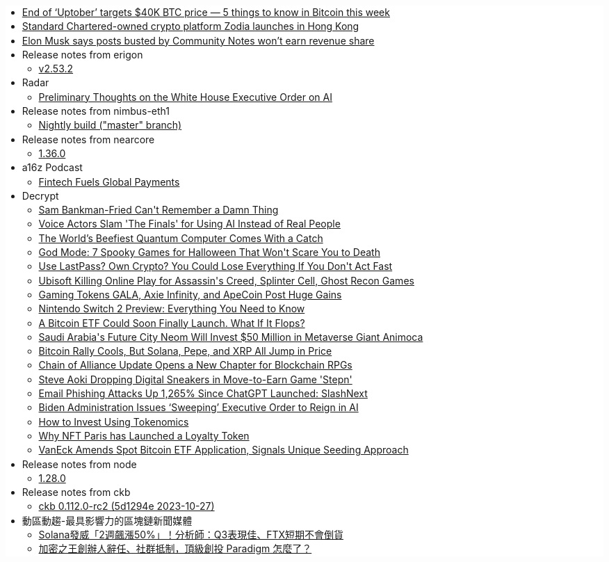   - [End of ‘Uptober’ targets $40K BTC price — 5 things to know in Bitcoin this week](https://cointelegraph.com/news/uptober-40k-btc-price-5-things-bitcoin-this-week)
  - [Standard Chartered-owned crypto platform Zodia launches in Hong Kong](https://cointelegraph.com/news/standard-chartered-zodia-hong-kong)
  - [Elon Musk says posts busted by Community Notes won’t earn revenue share](https://cointelegraph.com/news/elon-musk-demonetize-posts-corrected-community-notes)
- Release notes from erigon
  - [v2.53.2](https://github.com/ledgerwatch/erigon/releases/tag/v2.53.2)
- Radar
  - [Preliminary Thoughts on the White House Executive Order on AI](https://www.oreilly.com/radar/preliminary-thoughts-on-the-white-house-executive-order-on-ai/)
- Release notes from nimbus-eth1
  - [Nightly build ("master" branch)](https://github.com/status-im/nimbus-eth1/releases/tag/nightly)
- Release notes from nearcore
  - [1.36.0](https://github.com/near/nearcore/releases/tag/1.36.0)
- a16z Podcast
  - [Fintech Fuels Global Payments](https://a16z.simplecast.com/episodes/fintech-fuels-global-payments-1_8yOjk9)
- Decrypt
  - [Sam Bankman-Fried Can't Remember a Damn Thing](https://decrypt.co/203778/sam-bankman-fried-cant-remember-damn-thing)
  - [Voice Actors Slam 'The Finals' for Using AI Instead of Real People](https://decrypt.co/203768/ai-voices-used-in-the-finals-game-voice-actors-protest)
  - [The World’s Beefiest Quantum Computer Comes With a Catch](https://decrypt.co/203735/quantum-computing-1180-qubits-atom-ibm-google)
  - [God Mode: 7 Spooky Games for Halloween That Won't Scare You to Death](https://decrypt.co/203724/god-mode-7-spooky-games-halloween-wont-scare-death)
  - [Use LastPass? Own Crypto? You Could Lose Everything If You Don't Act Fast](https://decrypt.co/203730/use-lastpass-own-crypto-you-could-lose-everything-dont-act-fast)
  - [Ubisoft Killing Online Play for Assassin's Creed, Splinter Cell, Ghost Recon Games](https://decrypt.co/203715/online-offline-ubisoft-assasins-creed-splinter-cell-ghost-recon)
  - [Gaming Tokens GALA, Axie Infinity, and ApeCoin Post Huge Gains](https://decrypt.co/203713/crypto-games-gla-xs-ape-mana-sand-gains-bitcoin-etf)
  - [Nintendo Switch 2 Preview: Everything You Need to Know](https://decrypt.co/197793/nintendo-switch-2-rumors-leaks-latest-news)
  - [A Bitcoin ETF Could Soon Finally Launch. What If It Flops?](https://decrypt.co/203441/bitcoin-etf-launch-flop-market-demand)
  - [Saudi Arabia's Future City Neom Will Invest $50 Million in Metaverse Giant Animoca](https://decrypt.co/203684/saudi-arabias-future-city-neom-invest-50-million-metaverse-giant-animoca)
  - [Bitcoin Rally Cools, But Solana, Pepe, and XRP All Jump in Price](https://decrypt.co/203669/bitcoin-rally-cools-solana-xrp-pepe)
  - [Chain of Alliance Update Opens a New Chapter for Blockchain RPGs](https://decrypt.co/203231/chain-of-alliance-update-opens-a-new-chapter-for-blockchain-rpgs)
  - [Steve Aoki Dropping Digital Sneakers in Move-to-Earn Game 'Stepn'](https://decrypt.co/203667/steve-aoki-dropping-digital-sneakers-move-earn-game-stepn)
  - [Email Phishing Attacks Up 1,265% Since ChatGPT Launched: SlashNext](https://decrypt.co/203564/since-chatgpt-launch-phishing-emails-are-up-1265-slashnext)
  - [Biden Administration Issues ‘Sweeping’ Executive Order to Reign in AI](https://decrypt.co/203659/biden-administration-issues-sweeping-executive-order-reign-ai)
  - [How to Invest Using Tokenomics](https://decrypt.co/resources/how-to-invest-using-tokenomics)
  - [Why NFT Paris has Launched a Loyalty Token](https://decrypt.co/videos/interviews/91tPVJff/why-nft-paris-has-launched-a-loyalty-token)
  - [VanEck Amends Spot Bitcoin ETF Application, Signals Unique Seeding Approach](https://decrypt.co/203656/vaneck-amends-spot-bitcoin-etf-application-signals-unique-seeding-approach)
- Release notes from node
  - [1.28.0](https://github.com/mysteriumnetwork/node/releases/tag/1.28.0)
- Release notes from ckb
  - [ckb 0.112.0-rc2 (5d1294e 2023-10-27)](https://github.com/nervosnetwork/ckb/releases/tag/v0.112.0-rc2)
- 動區動趨-最具影響力的區塊鏈新聞媒體
  - [Solana發威「2週飆漲50%」！分析師：Q3表現佳、FTX短期不會倒貨](https://www.blocktempo.com/sol-has-surged-over-50-in-the-past-two-weeks-with-analysts-attributing-its-outstanding-q3-performance/)
  - [加密之王創辦人辭任、社群抵制，頂級創投 Paradigm 怎麼了？](https://www.blocktempo.com/what-happened-to-paradigm-a-top-crypto-agency/)